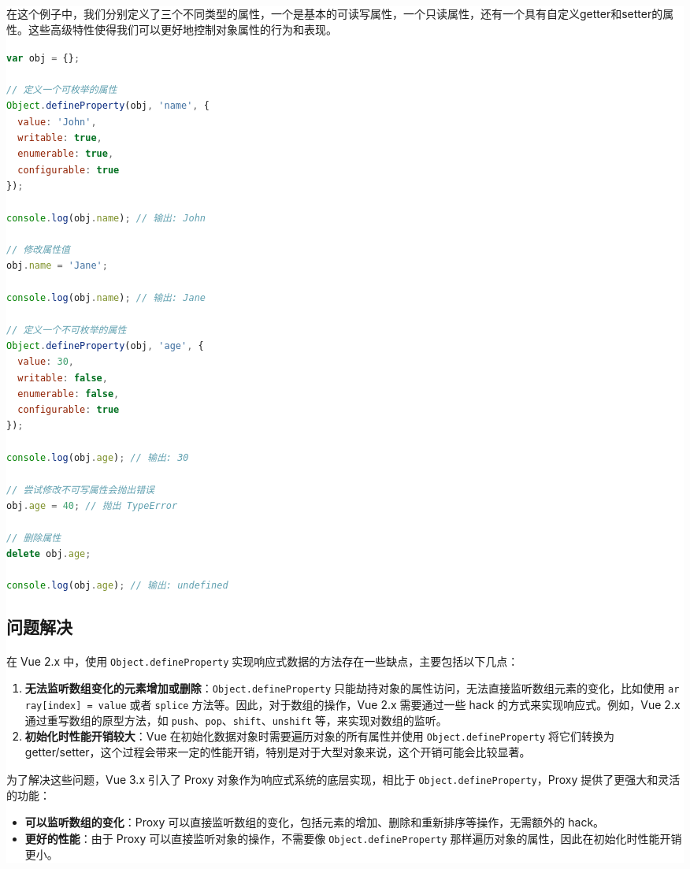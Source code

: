 在这个例子中，我们分别定义了三个不同类型的属性，一个是基本的可读写属性，一个只读属性，还有一个具有自定义getter和setter的属性。这些高级特性使得我们可以更好地控制对象属性的行为和表现。

```javascript
var obj = {};

// 定义一个可枚举的属性
Object.defineProperty(obj, 'name', {
  value: 'John',
  writable: true,
  enumerable: true,
  configurable: true
});

console.log(obj.name); // 输出: John

// 修改属性值
obj.name = 'Jane';

console.log(obj.name); // 输出: Jane

// 定义一个不可枚举的属性
Object.defineProperty(obj, 'age', {
  value: 30,
  writable: false,
  enumerable: false,
  configurable: true
});

console.log(obj.age); // 输出: 30

// 尝试修改不可写属性会抛出错误
obj.age = 40; // 抛出 TypeError

// 删除属性
delete obj.age;

console.log(obj.age); // 输出: undefined

```

## 问题解决

在 Vue 2.x 中，使用 `Object.defineProperty` 实现响应式数据的方法存在一些缺点，主要包括以下几点：

1. **无法监听数组变化的元素增加或删除**：`Object.defineProperty` 只能劫持对象的属性访问，无法直接监听数组元素的变化，比如使用 `array[index] = value` 或者 `splice` 方法等。因此，对于数组的操作，Vue 2.x 需要通过一些 hack 的方式来实现响应式。例如，Vue 2.x 通过重写数组的原型方法，如 `push`、`pop`、`shift`、`unshift` 等，来实现对数组的监听。
2. **初始化时性能开销较大**：Vue 在初始化数据对象时需要遍历对象的所有属性并使用 `Object.defineProperty` 将它们转换为 getter/setter，这个过程会带来一定的性能开销，特别是对于大型对象来说，这个开销可能会比较显著。

为了解决这些问题，Vue 3.x 引入了 Proxy 对象作为响应式系统的底层实现，相比于 `Object.defineProperty`，Proxy 提供了更强大和灵活的功能：

- **可以监听数组的变化**：Proxy 可以直接监听数组的变化，包括元素的增加、删除和重新排序等操作，无需额外的 hack。
- **更好的性能**：由于 Proxy 可以直接监听对象的操作，不需要像 `Object.defineProperty` 那样遍历对象的属性，因此在初始化时性能开销更小。
